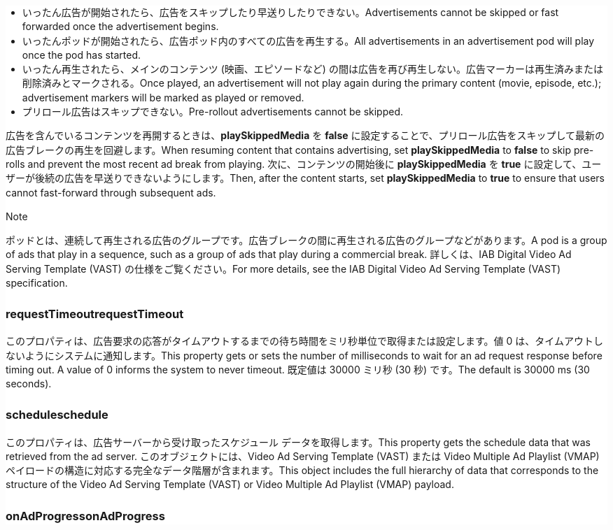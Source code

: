 * <span data-ttu-id="af2e9-186">いったん広告が開始されたら、広告をスキップしたり早送りしたりできない。</span><span class="sxs-lookup"><span data-stu-id="af2e9-186">Advertisements cannot be skipped or fast forwarded once the advertisement begins.</span></span>
* <span data-ttu-id="af2e9-187">いったんポッドが開始されたら、広告ポッド内のすべての広告を再生する。</span><span class="sxs-lookup"><span data-stu-id="af2e9-187">All advertisements in an advertisement pod will play once the pod has started.</span></span>
* <span data-ttu-id="af2e9-188">いったん再生されたら、メインのコンテンツ (映画、エピソードなど) の間は広告を再び再生しない。広告マーカーは再生済みまたは削除済みとマークされる。</span><span class="sxs-lookup"><span data-stu-id="af2e9-188">Once played, an advertisement will not play again during the primary content (movie, episode, etc.); advertisement markers will be marked as played or removed.</span></span>
* <span data-ttu-id="af2e9-189">プリロール広告はスキップできない。</span><span class="sxs-lookup"><span data-stu-id="af2e9-189">Pre-rollout advertisements cannot be skipped.</span></span>

<span data-ttu-id="af2e9-190">広告を含んでいるコンテンツを再開するときは、**playSkippedMedia** を **false** に設定することで、プリロール広告をスキップして最新の広告ブレークの再生を回避します。</span><span class="sxs-lookup"><span data-stu-id="af2e9-190">When resuming content that contains advertising, set **playSkippedMedia** to **false** to skip pre-rolls and prevent the most recent ad break from playing.</span></span> <span data-ttu-id="af2e9-191">次に、コンテンツの開始後に **playSkippedMedia** を **true** に設定して、ユーザーが後続の広告を早送りできないようにします。</span><span class="sxs-lookup"><span data-stu-id="af2e9-191">Then, after the content starts, set **playSkippedMedia** to **true** to ensure that users cannot fast-forward through subsequent ads.</span></span>

> [!NOTE]
> <span data-ttu-id="af2e9-192">ポッドとは、連続して再生される広告のグループです。広告ブレークの間に再生される広告のグループなどがあります。</span><span class="sxs-lookup"><span data-stu-id="af2e9-192">A pod is a group of ads that play in a sequence, such as a group of ads that play during a commercial break.</span></span> <span data-ttu-id="af2e9-193">詳しくは、IAB Digital Video Ad Serving Template (VAST) の仕様をご覧ください。</span><span class="sxs-lookup"><span data-stu-id="af2e9-193">For more details, see the IAB Digital Video Ad Serving Template (VAST) specification.</span></span>

### <a name="requesttimeout"></a><span data-ttu-id="af2e9-194">requestTimeout</span><span class="sxs-lookup"><span data-stu-id="af2e9-194">requestTimeout</span></span>

<span data-ttu-id="af2e9-195">このプロパティは、広告要求の応答がタイムアウトするまでの待ち時間をミリ秒単位で取得または設定します。値 0 は、タイムアウトしないようにシステムに通知します。</span><span class="sxs-lookup"><span data-stu-id="af2e9-195">This property gets or sets the number of milliseconds to wait for an ad request response before timing out. A value of 0 informs the system to never timeout.</span></span> <span data-ttu-id="af2e9-196">既定値は 30000 ミリ秒 (30 秒) です。</span><span class="sxs-lookup"><span data-stu-id="af2e9-196">The default is 30000 ms (30 seconds).</span></span>

### <a name="schedule"></a><span data-ttu-id="af2e9-197">schedule</span><span class="sxs-lookup"><span data-stu-id="af2e9-197">schedule</span></span>

<span data-ttu-id="af2e9-198">このプロパティは、広告サーバーから受け取ったスケジュール データを取得します。</span><span class="sxs-lookup"><span data-stu-id="af2e9-198">This property gets the schedule data that was retrieved from the ad server.</span></span> <span data-ttu-id="af2e9-199">このオブジェクトには、Video Ad Serving Template (VAST) または Video Multiple Ad Playlist (VMAP) ペイロードの構造に対応する完全なデータ階層が含まれます。</span><span class="sxs-lookup"><span data-stu-id="af2e9-199">This object includes the full hierarchy of data that corresponds to the structure of the Video Ad Serving Template (VAST) or Video Multiple Ad Playlist (VMAP) payload.</span></span>

### <a name="onadprogress"></a><span data-ttu-id="af2e9-200">onAdProgress</span><span class="sxs-lookup"><span data-stu-id="af2e9-200">onAdProgress</span></span>  
